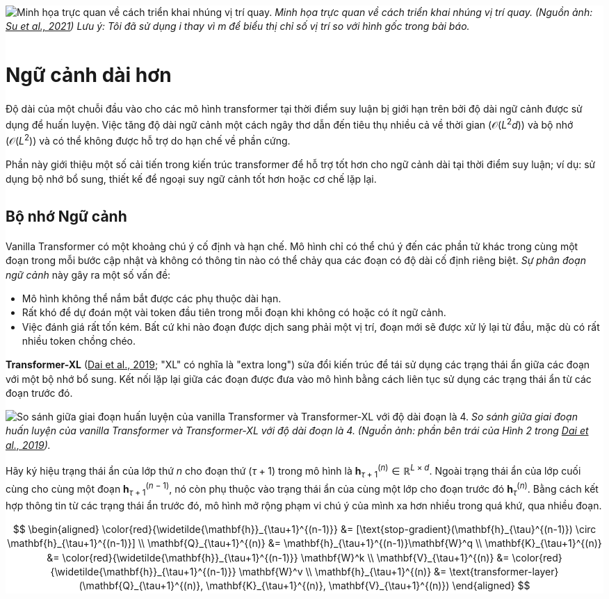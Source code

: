 ![Minh họa trực quan về cách triển khai nhúng vị trí quay.](/posts/transformer-family-2/RoPE.png)
_Minh họa trực quan về cách triển khai nhúng vị trí quay. (Nguồn ảnh: [Su et al., 2021](https://arxiv.org/abs/2104.09864)) Lưu ý: Tôi đã sử dụng $i$ thay vì $m$ để biểu thị chỉ số vị trí so với hình gốc trong bài báo._

# Ngữ cảnh dài hơn

Độ dài của một chuỗi đầu vào cho các mô hình transformer tại thời điểm suy luận bị giới hạn trên bởi độ dài ngữ cảnh được sử dụng để huấn luyện. Việc tăng độ dài ngữ cảnh một cách ngây thơ dẫn đến tiêu thụ nhiều cả về thời gian ($\mathcal{O}(L^2d)$) và bộ nhớ ($\mathcal{O}(L^2)$) và có thể không được hỗ trợ do hạn chế về phần cứng.

Phần này giới thiệu một số cải tiến trong kiến trúc transformer để hỗ trợ tốt hơn cho ngữ cảnh dài tại thời điểm suy luận; ví dụ: sử dụng bộ nhớ bổ sung, thiết kế để ngoại suy ngữ cảnh tốt hơn hoặc cơ chế lặp lại.

## Bộ nhớ Ngữ cảnh

Vanilla Transformer có một khoảng chú ý cố định và hạn chế. Mô hình chỉ có thể chú ý đến các phần tử khác trong cùng một đoạn trong mỗi bước cập nhật và không có thông tin nào có thể chảy qua các đoạn có độ dài cố định riêng biệt. _Sự phân đoạn ngữ cảnh_ này gây ra một số vấn đề:

- Mô hình không thể nắm bắt được các phụ thuộc dài hạn.
- Rất khó để dự đoán một vài token đầu tiên trong mỗi đoạn khi không có hoặc có ít ngữ cảnh.
- Việc đánh giá rất tốn kém. Bất cứ khi nào đoạn được dịch sang phải một vị trí, đoạn mới sẽ được xử lý lại từ đầu, mặc dù có rất nhiều token chồng chéo.

<a id="transformer-xl"></a>**Transformer-XL** ([Dai et al., 2019](https://arxiv.org/abs/1901.02860); "XL" có nghĩa là "extra long") sửa đổi kiến trúc để tái sử dụng các trạng thái ẩn giữa các đoạn với một bộ nhớ bổ sung. Kết nối lặp lại giữa các đoạn được đưa vào mô hình bằng cách liên tục sử dụng các trạng thái ẩn từ các đoạn trước đó.

![So sánh giữa giai đoạn huấn luyện của vanilla Transformer và Transformer-XL với độ dài đoạn là 4.](/posts/transformer-family-2/transformer-XL-training.png)
_So sánh giữa giai đoạn huấn luyện của vanilla Transformer và Transformer-XL với độ dài đoạn là 4. (Nguồn ảnh: phần bên trái của Hình 2 trong [Dai et al., 2019](https://arxiv.org/abs/1901.02860))._

Hãy ký hiệu trạng thái ẩn của lớp thứ $n$ cho đoạn thứ $(\tau + 1)$ trong mô hình là $\mathbf{h}_{\tau+1}^{(n)} \in \mathbb{R}^{L \times d}$. Ngoài trạng thái ẩn của lớp cuối cùng cho cùng một đoạn $\mathbf{h}_{\tau+1}^{(n-1)}$, nó còn phụ thuộc vào trạng thái ẩn của cùng một lớp cho đoạn trước đó $\mathbf{h}_{\tau}^{(n)}$. Bằng cách kết hợp thông tin từ các trạng thái ẩn trước đó, mô hình mở rộng phạm vi chú ý của mình xa hơn nhiều trong quá khứ, qua nhiều đoạn.

$$
\begin{aligned}
\color{red}{\widetilde{\mathbf{h}}_{\tau+1}^{(n-1)}} &= [\text{stop-gradient}(\mathbf{h}_{\tau}^{(n-1)}) \circ \mathbf{h}_{\tau+1}^{(n-1)}] \\
\mathbf{Q}_{\tau+1}^{(n)} &= \mathbf{h}_{\tau+1}^{(n-1)}\mathbf{W}^q \\
\mathbf{K}_{\tau+1}^{(n)} &= \color{red}{\widetilde{\mathbf{h}}_{\tau+1}^{(n-1)}} \mathbf{W}^k \\
\mathbf{V}_{\tau+1}^{(n)} &= \color{red}{\widetilde{\mathbf{h}}_{\tau+1}^{(n-1)}} \mathbf{W}^v \\
\mathbf{h}_{\tau+1}^{(n)} &= \text{transformer-layer}(\mathbf{Q}_{\tau+1}^{(n)}, \mathbf{K}_{\tau+1}^{(n)}, \mathbf{V}_{\tau+1}^{(n)})
\end{aligned}
$$
